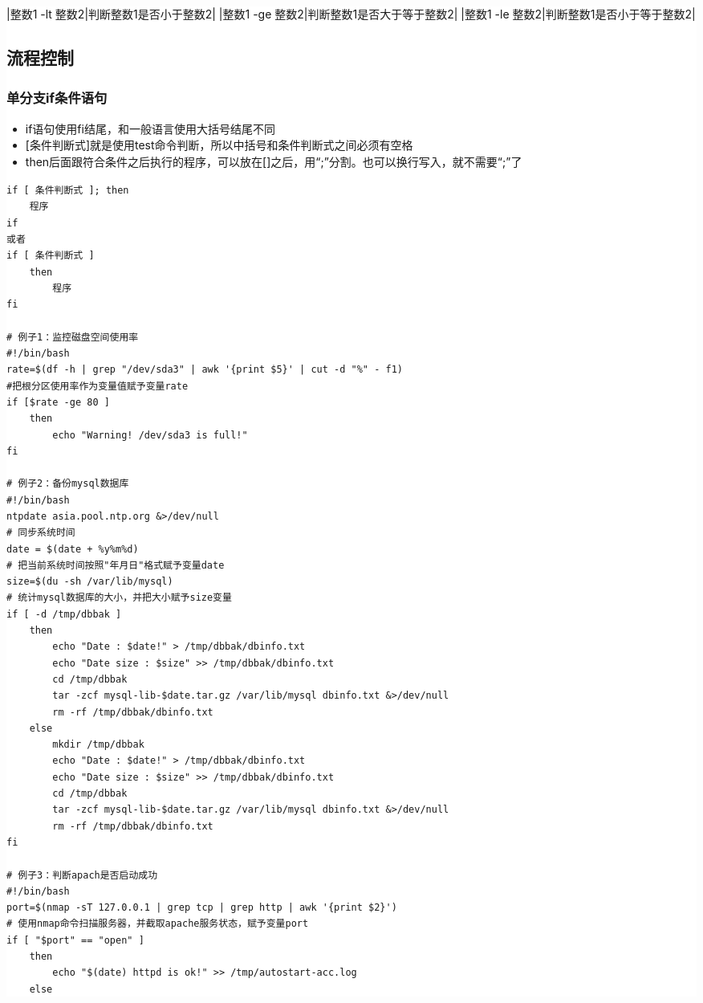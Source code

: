 |整数1 -lt 整数2|判断整数1是否小于整数2|
|整数1 -ge 整数2|判断整数1是否大于等于整数2|
|整数1 -le 整数2|判断整数1是否小于等于整数2|


## 流程控制
### 单分支if条件语句
- if语句使用fi结尾，和一般语言使用大括号结尾不同
- [条件判断式]就是使用test命令判断，所以中括号和条件判断式之间必须有空格
- then后面跟符合条件之后执行的程序，可以放在[]之后，用“;”分割。也可以换行写入，就不需要“;”了
```shell script
if [ 条件判断式 ]; then
    程序
if
或者
if [ 条件判断式 ]
    then
        程序
fi

# 例子1：监控磁盘空间使用率
#!/bin/bash
rate=$(df -h | grep "/dev/sda3" | awk '{print $5}' | cut -d "%" - f1)
#把根分区使用率作为变量值赋予变量rate
if [$rate -ge 80 ]
    then
        echo "Warning! /dev/sda3 is full!" 
fi

# 例子2：备份mysql数据库
#!/bin/bash
ntpdate asia.pool.ntp.org &>/dev/null
# 同步系统时间
date = $(date + %y%m%d)
# 把当前系统时间按照"年月日"格式赋予变量date
size=$(du -sh /var/lib/mysql)
# 统计mysql数据库的大小，并把大小赋予size变量
if [ -d /tmp/dbbak ]
    then
        echo "Date : $date!" > /tmp/dbbak/dbinfo.txt
        echo "Date size : $size" >> /tmp/dbbak/dbinfo.txt
        cd /tmp/dbbak
        tar -zcf mysql-lib-$date.tar.gz /var/lib/mysql dbinfo.txt &>/dev/null
        rm -rf /tmp/dbbak/dbinfo.txt
    else
        mkdir /tmp/dbbak
        echo "Date : $date!" > /tmp/dbbak/dbinfo.txt
        echo "Date size : $size" >> /tmp/dbbak/dbinfo.txt
        cd /tmp/dbbak
        tar -zcf mysql-lib-$date.tar.gz /var/lib/mysql dbinfo.txt &>/dev/null
        rm -rf /tmp/dbbak/dbinfo.txt
fi

# 例子3：判断apach是否启动成功
#!/bin/bash
port=$(nmap -sT 127.0.0.1 | grep tcp | grep http | awk '{print $2}')
# 使用nmap命令扫描服务器，并截取apache服务状态，赋予变量port
if [ "$port" == "open" ]
    then
        echo "$(date) httpd is ok!" >> /tmp/autostart-acc.log
    else
```